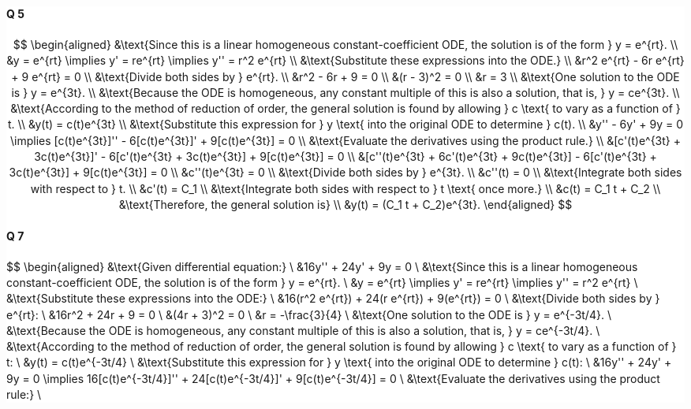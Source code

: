 
#### Q 5


$$
\begin{aligned}
&\text{Since this is a linear homogeneous constant-coefficient ODE, the solution is of the form } y = e^{rt}. \\
&y = e^{rt} \implies y' = re^{rt} \implies y'' = r^2 e^{rt} \\
&\text{Substitute these expressions into the ODE.} \\
&r^2 e^{rt} - 6r e^{rt} + 9 e^{rt} = 0 \\
&\text{Divide both sides by } e^{rt}. \\
&r^2 - 6r + 9 = 0 \\
&(r - 3)^2 = 0 \\
&r = 3 \\
&\text{One solution to the ODE is } y = e^{3t}. \\
&\text{Because the ODE is homogeneous, any constant multiple of this is also a solution, that is, } y = ce^{3t}. \\
&\text{According to the method of reduction of order, the general solution is found by allowing } c \text{ to vary as a function of } t. \\
&y(t) = c(t)e^{3t} \\
&\text{Substitute this expression for } y \text{ into the original ODE to determine } c(t). \\
&y'' - 6y' + 9y = 0 \implies [c(t)e^{3t}]'' - 6[c(t)e^{3t}]' + 9[c(t)e^{3t}] = 0 \\
&\text{Evaluate the derivatives using the product rule.} \\
&[c'(t)e^{3t} + 3c(t)e^{3t}]' - 6[c'(t)e^{3t} + 3c(t)e^{3t}] + 9[c(t)e^{3t}] = 0 \\
&[c''(t)e^{3t} + 6c'(t)e^{3t} + 9c(t)e^{3t}] - 6[c'(t)e^{3t} + 3c(t)e^{3t}] + 9[c(t)e^{3t}] = 0 \\
&c''(t)e^{3t} = 0 \\
&\text{Divide both sides by } e^{3t}. \\
&c''(t) = 0 \\
&\text{Integrate both sides with respect to } t. \\
&c'(t) = C_1 \\
&\text{Integrate both sides with respect to } t \text{ once more.} \\
&c(t) = C_1 t + C_2 \\
&\text{Therefore, the general solution is} \\
&y(t) = (C_1 t + C_2)e^{3t}.
\end{aligned}
$$



#### Q 7


$$
\begin{aligned}
&\text{Given differential equation:} \\
&16y'' + 24y' + 9y = 0 \\
&\text{Since this is a linear homogeneous constant-coefficient ODE, the solution is of the form } y = e^{rt}. \\
&y = e^{rt} \implies y' = re^{rt} \implies y'' = r^2 e^{rt} \\
&\text{Substitute these expressions into the ODE:} \\
&16(r^2 e^{rt}) + 24(r e^{rt}) + 9(e^{rt}) = 0 \\
&\text{Divide both sides by } e^{rt}: \\
&16r^2 + 24r + 9 = 0 \\
&(4r + 3)^2 = 0 \\
&r = -\frac{3}{4} \\
&\text{One solution to the ODE is } y = e^{-3t/4}. \\
&\text{Because the ODE is homogeneous, any constant multiple of this is also a solution, that is, } y = ce^{-3t/4}. \\
&\text{According to the method of reduction of order, the general solution is found by allowing } c \text{ to vary as a function of } t: \\
&y(t) = c(t)e^{-3t/4} \\
&\text{Substitute this expression for } y \text{ into the original ODE to determine } c(t): \\
&16y'' + 24y' + 9y = 0 \implies 16[c(t)e^{-3t/4}]'' + 24[c(t)e^{-3t/4}]' + 9[c(t)e^{-3t/4}] = 0 \\
&\text{Evaluate the derivatives using the product rule:} \\